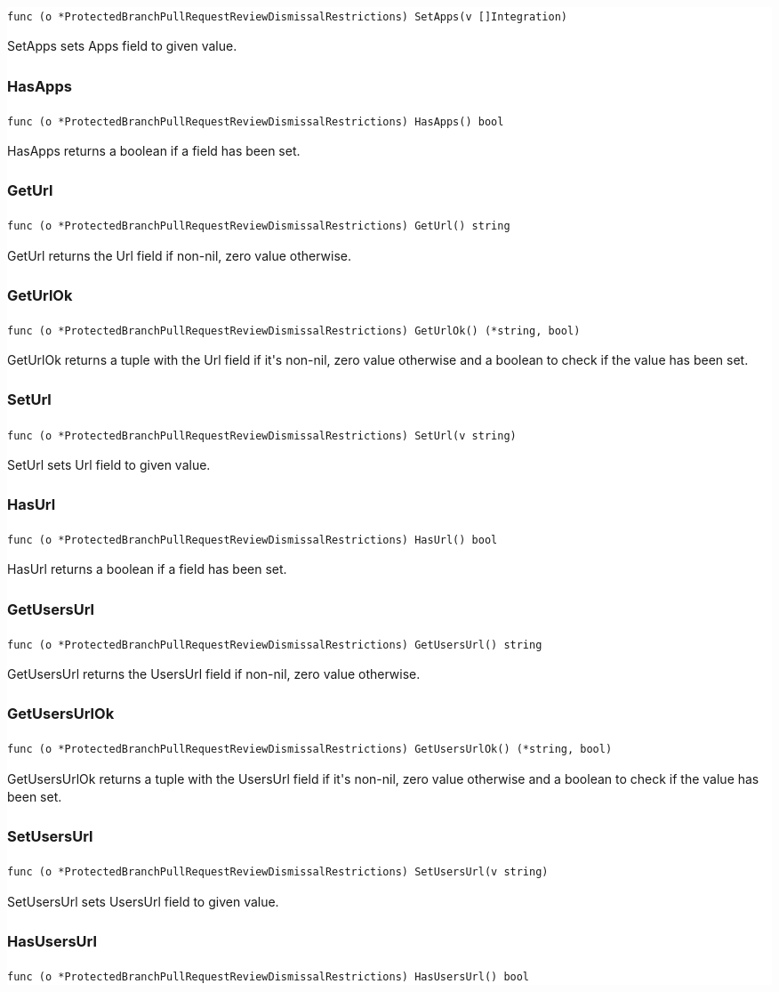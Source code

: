 `func (o *ProtectedBranchPullRequestReviewDismissalRestrictions) SetApps(v []Integration)`

SetApps sets Apps field to given value.

### HasApps

`func (o *ProtectedBranchPullRequestReviewDismissalRestrictions) HasApps() bool`

HasApps returns a boolean if a field has been set.

### GetUrl

`func (o *ProtectedBranchPullRequestReviewDismissalRestrictions) GetUrl() string`

GetUrl returns the Url field if non-nil, zero value otherwise.

### GetUrlOk

`func (o *ProtectedBranchPullRequestReviewDismissalRestrictions) GetUrlOk() (*string, bool)`

GetUrlOk returns a tuple with the Url field if it's non-nil, zero value otherwise
and a boolean to check if the value has been set.

### SetUrl

`func (o *ProtectedBranchPullRequestReviewDismissalRestrictions) SetUrl(v string)`

SetUrl sets Url field to given value.

### HasUrl

`func (o *ProtectedBranchPullRequestReviewDismissalRestrictions) HasUrl() bool`

HasUrl returns a boolean if a field has been set.

### GetUsersUrl

`func (o *ProtectedBranchPullRequestReviewDismissalRestrictions) GetUsersUrl() string`

GetUsersUrl returns the UsersUrl field if non-nil, zero value otherwise.

### GetUsersUrlOk

`func (o *ProtectedBranchPullRequestReviewDismissalRestrictions) GetUsersUrlOk() (*string, bool)`

GetUsersUrlOk returns a tuple with the UsersUrl field if it's non-nil, zero value otherwise
and a boolean to check if the value has been set.

### SetUsersUrl

`func (o *ProtectedBranchPullRequestReviewDismissalRestrictions) SetUsersUrl(v string)`

SetUsersUrl sets UsersUrl field to given value.

### HasUsersUrl

`func (o *ProtectedBranchPullRequestReviewDismissalRestrictions) HasUsersUrl() bool`
